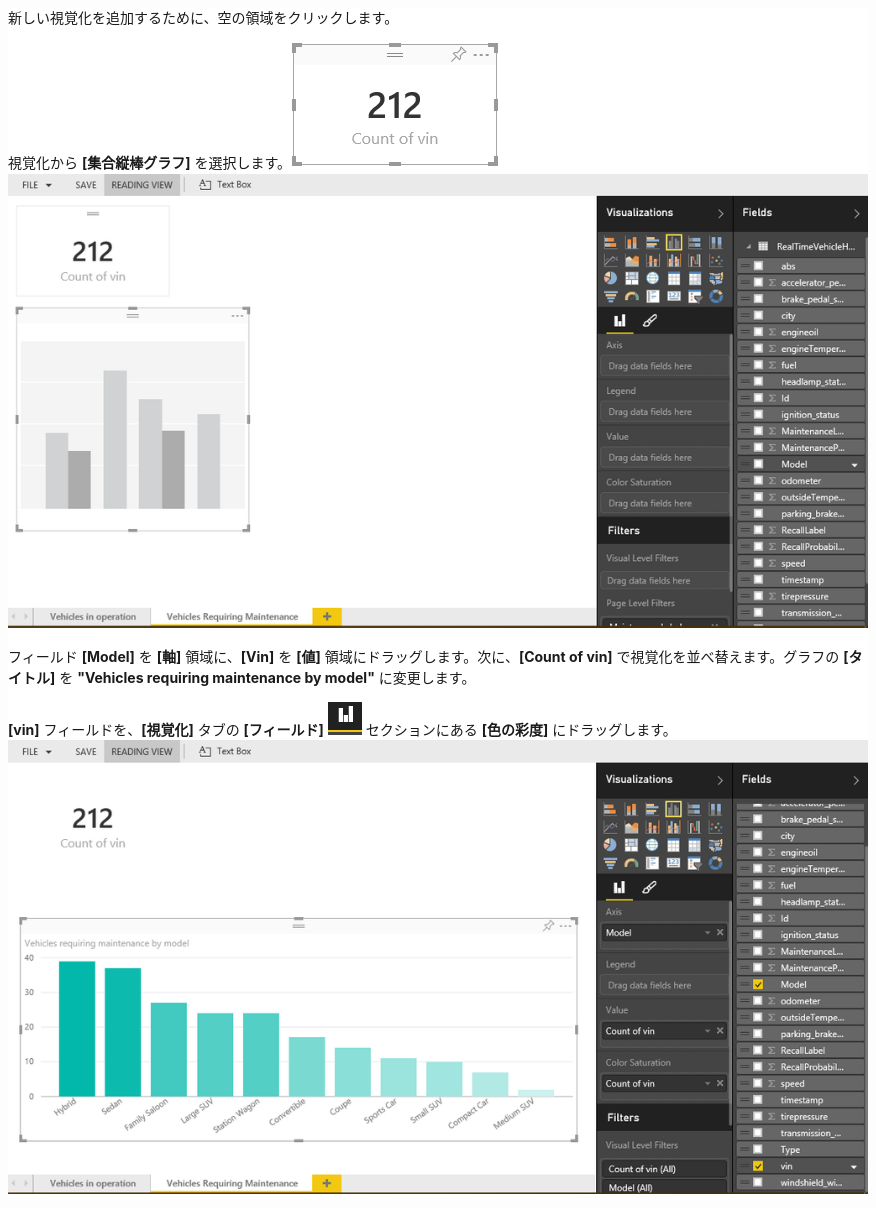 
新しい視覚化を追加するために、空の領域をクリックします。

視覚化から **[集合縦棒グラフ]** を選択します。![Connected Cars - Vind Card Visualization](./media/cortana-analytics-playbook-vehicle-telemetry-powerbi-dashboard/connected-cars-3.4o.png) ![Connected Cars - Clustered Column Chart](./media/cortana-analytics-playbook-vehicle-telemetry-powerbi-dashboard/connected-cars-3.4p.png)

フィールド **[Model]** を **[軸]** 領域に、**[Vin]** を **[値]** 領域にドラッグします。次に、**[Count of vin]** で視覚化を並べ替えます。グラフの **[タイトル]** を **"Vehicles requiring maintenance by model"** に変更します。

**[vin]** フィールドを、**[視覚化]** タブの **[フィールド]** ![フィールド](./media/cortana-analytics-playbook-vehicle-telemetry-powerbi-dashboard/connected-cars-3.4field.png) セクションにある **[色の彩度]** にドラッグします。![Connected Cars - Color Saturation](./media/cortana-analytics-playbook-vehicle-telemetry-powerbi-dashboard/connected-cars-3.4q.png)
